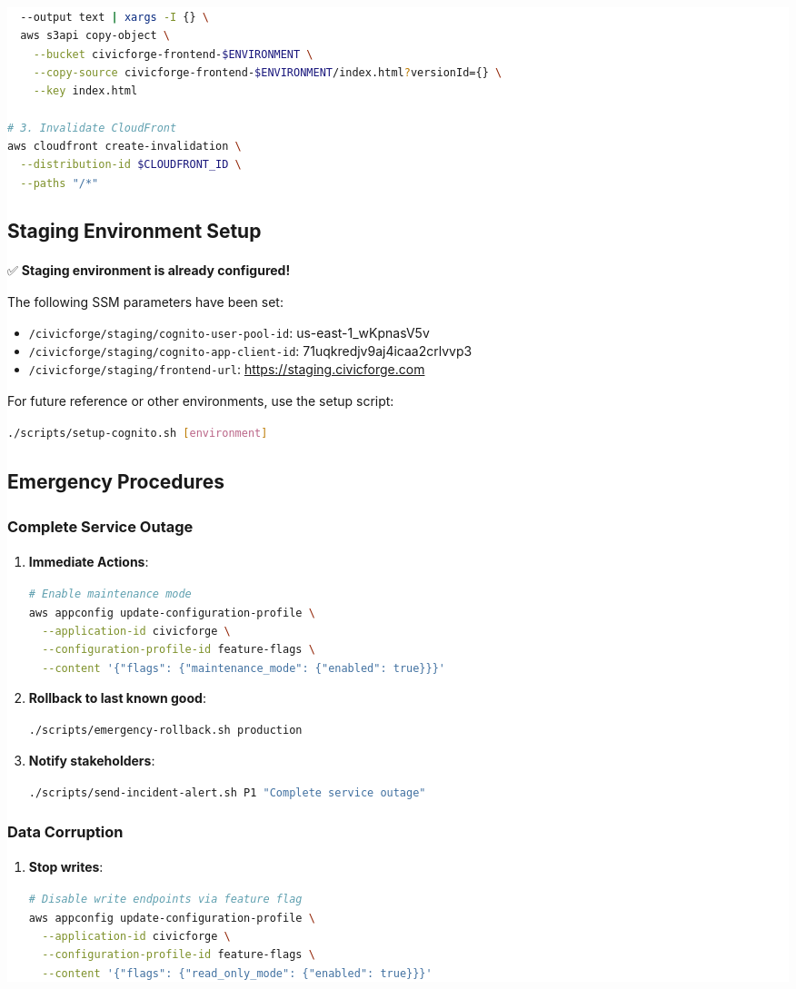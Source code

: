 ```bash
  --output text | xargs -I {} \
  aws s3api copy-object \
    --bucket civicforge-frontend-$ENVIRONMENT \
    --copy-source civicforge-frontend-$ENVIRONMENT/index.html?versionId={} \
    --key index.html

# 3. Invalidate CloudFront
aws cloudfront create-invalidation \
  --distribution-id $CLOUDFRONT_ID \
  --paths "/*"
```

## Staging Environment Setup

✅ **Staging environment is already configured!**

The following SSM parameters have been set:
- `/civicforge/staging/cognito-user-pool-id`: us-east-1_wKpnasV5v
- `/civicforge/staging/cognito-app-client-id`: 71uqkredjv9aj4icaa2crlvvp3
- `/civicforge/staging/frontend-url`: https://staging.civicforge.com

For future reference or other environments, use the setup script:
```bash
./scripts/setup-cognito.sh [environment]
```

## Emergency Procedures

### Complete Service Outage

1. **Immediate Actions**:
   ```bash
   # Enable maintenance mode
   aws appconfig update-configuration-profile \
     --application-id civicforge \
     --configuration-profile-id feature-flags \
     --content '{"flags": {"maintenance_mode": {"enabled": true}}}'
   ```

2. **Rollback to last known good**:
   ```bash
   ./scripts/emergency-rollback.sh production
   ```

3. **Notify stakeholders**:
   ```bash
   ./scripts/send-incident-alert.sh P1 "Complete service outage"
   ```

### Data Corruption

1. **Stop writes**:
   ```bash
   # Disable write endpoints via feature flag
   aws appconfig update-configuration-profile \
     --application-id civicforge \
     --configuration-profile-id feature-flags \
     --content '{"flags": {"read_only_mode": {"enabled": true}}}'
   ```
